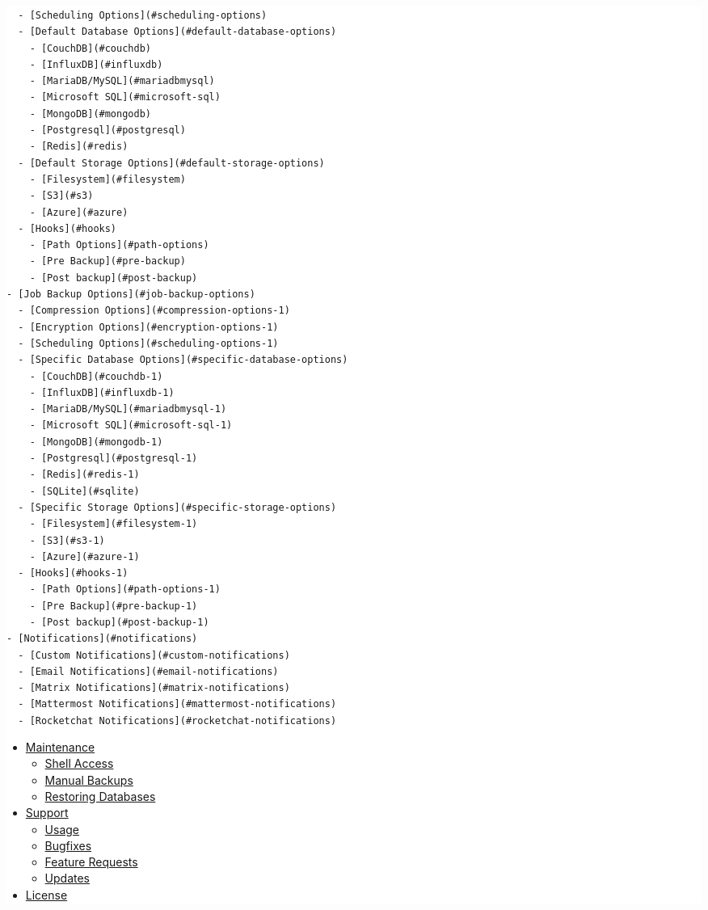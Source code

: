       - [Scheduling Options](#scheduling-options)
      - [Default Database Options](#default-database-options)
        - [CouchDB](#couchdb)
        - [InfluxDB](#influxdb)
        - [MariaDB/MySQL](#mariadbmysql)
        - [Microsoft SQL](#microsoft-sql)
        - [MongoDB](#mongodb)
        - [Postgresql](#postgresql)
        - [Redis](#redis)
      - [Default Storage Options](#default-storage-options)
        - [Filesystem](#filesystem)
        - [S3](#s3)
        - [Azure](#azure)
      - [Hooks](#hooks)
        - [Path Options](#path-options)
        - [Pre Backup](#pre-backup)
        - [Post backup](#post-backup)
    - [Job Backup Options](#job-backup-options)
      - [Compression Options](#compression-options-1)
      - [Encryption Options](#encryption-options-1)
      - [Scheduling Options](#scheduling-options-1)
      - [Specific Database Options](#specific-database-options)
        - [CouchDB](#couchdb-1)
        - [InfluxDB](#influxdb-1)
        - [MariaDB/MySQL](#mariadbmysql-1)
        - [Microsoft SQL](#microsoft-sql-1)
        - [MongoDB](#mongodb-1)
        - [Postgresql](#postgresql-1)
        - [Redis](#redis-1)
        - [SQLite](#sqlite)
      - [Specific Storage Options](#specific-storage-options)
        - [Filesystem](#filesystem-1)
        - [S3](#s3-1)
        - [Azure](#azure-1)
      - [Hooks](#hooks-1)
        - [Path Options](#path-options-1)
        - [Pre Backup](#pre-backup-1)
        - [Post backup](#post-backup-1)
    - [Notifications](#notifications)
      - [Custom Notifications](#custom-notifications)
      - [Email Notifications](#email-notifications)
      - [Matrix Notifications](#matrix-notifications)
      - [Mattermost Notifications](#mattermost-notifications)
      - [Rocketchat Notifications](#rocketchat-notifications)
- [Maintenance](#maintenance)
  - [Shell Access](#shell-access)
  - [Manual Backups](#manual-backups)
  - [Restoring Databases](#restoring-databases)
- [Support](#support)
  - [Usage](#usage)
  - [Bugfixes](#bugfixes)
  - [Feature Requests](#feature-requests)
  - [Updates](#updates)
- [License](#license)
